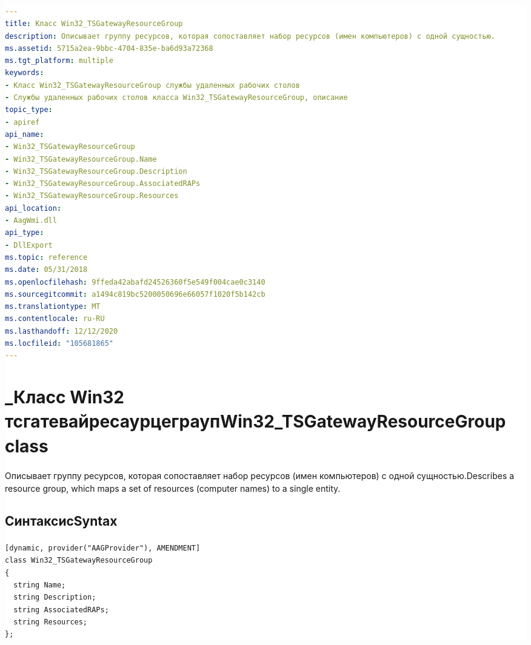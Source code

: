```yaml
---
title: Класс Win32_TSGatewayResourceGroup
description: Описывает группу ресурсов, которая сопоставляет набор ресурсов (имен компьютеров) с одной сущностью.
ms.assetid: 5715a2ea-9bbc-4704-835e-ba6d93a72368
ms.tgt_platform: multiple
keywords:
- Класс Win32_TSGatewayResourceGroup службы удаленных рабочих столов
- Службы удаленных рабочих столов класса Win32_TSGatewayResourceGroup, описание
topic_type:
- apiref
api_name:
- Win32_TSGatewayResourceGroup
- Win32_TSGatewayResourceGroup.Name
- Win32_TSGatewayResourceGroup.Description
- Win32_TSGatewayResourceGroup.AssociatedRAPs
- Win32_TSGatewayResourceGroup.Resources
api_location:
- AagWmi.dll
api_type:
- DllExport
ms.topic: reference
ms.date: 05/31/2018
ms.openlocfilehash: 9ffeda42abafd24526360f5e549f004cae0c3140
ms.sourcegitcommit: a1494c819bc5200050696e66057f1020f5b142cb
ms.translationtype: MT
ms.contentlocale: ru-RU
ms.lasthandoff: 12/12/2020
ms.locfileid: "105681865"
---
```

# <a name="win32_tsgatewayresourcegroup-class"></a><span data-ttu-id="23634-105">\_Класс Win32 тсгатевайресаурцеграуп</span><span class="sxs-lookup"><span data-stu-id="23634-105">Win32\_TSGatewayResourceGroup class</span></span>

<span data-ttu-id="23634-106">Описывает группу ресурсов, которая сопоставляет набор ресурсов (имен компьютеров) с одной сущностью.</span><span class="sxs-lookup"><span data-stu-id="23634-106">Describes a resource group, which maps a set of resources (computer names) to a single entity.</span></span>

## <a name="syntax"></a><span data-ttu-id="23634-107">Синтаксис</span><span class="sxs-lookup"><span data-stu-id="23634-107">Syntax</span></span>

``` syntax
[dynamic, provider("AAGProvider"), AMENDMENT]
class Win32_TSGatewayResourceGroup
{
  string Name;
  string Description;
  string AssociatedRAPs;
  string Resources;
};
```
